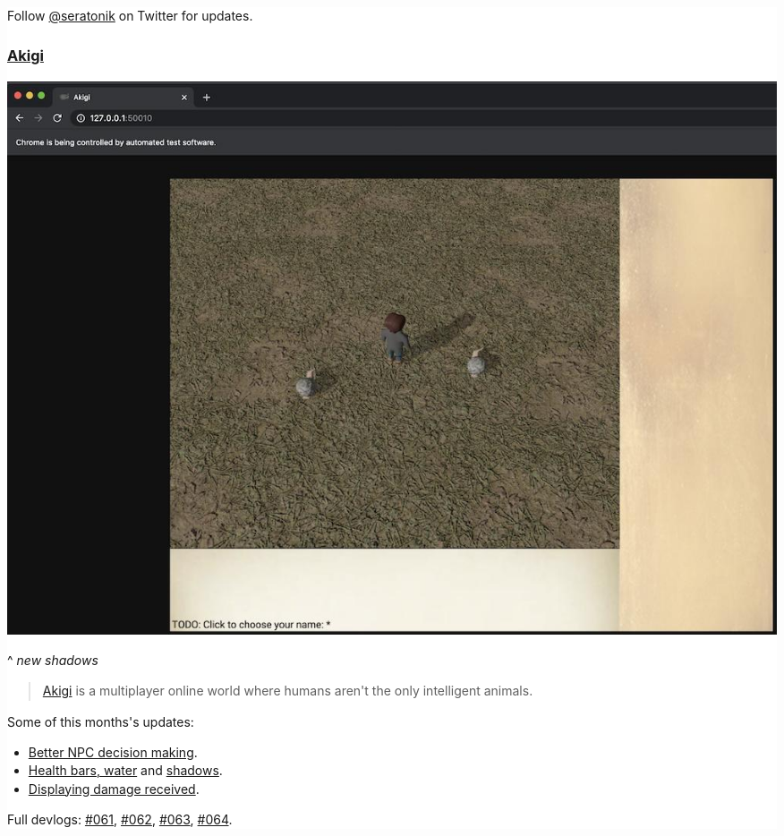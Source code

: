 Follow [@seratonik] on Twitter for updates.

[@seratonik]: https://twitter.com/seratonik
[mishayla]: https://www.artstation.com/mpaulson

### [Akigi][akigi]

![shadows demo](akigi-shadows.jpeg)

^ _new shadows_

> [Akigi][akigi] is a multiplayer online world where humans
> aren't the only intelligent animals.

Some of this months's updates:

- [Better NPC decision making](https://devjournal.akigi.com/april-2020/061-2020-04-05.html#npc-decision-making).
- [Health bars, water](https://devjournal.akigi.com/april-2020/062-2020-04-12.html)
  and [shadows](https://devjournal.akigi.com/april-2020/063-2020-04-19.html).
- [Displaying damage received](https://devjournal.akigi.com/april-2020/064-2020-04-26.html#displaying-damage-received).

Full devlogs:
[#061](https://devjournal.akigi.com/april-2020/061-2020-04-05.html),
[#062](https://devjournal.akigi.com/april-2020/062-2020-04-12.html),
[#063](https://devjournal.akigi.com/april-2020/063-2020-04-19.html),
[#064](https://devjournal.akigi.com/april-2020/064-2020-04-26.html).


[Rust]: https://rust-lang.org
[join]: https://github.com/rust-gamedev/wg#join-the-fun
[pr]: https://github.com/rust-gamedev/rust-gamedev.github.io
[DUNGEONFOG]: https://dungeonfog.com/
[dungeonfog-jobs]: https://dungeonfog.com/about/job-offers/
[ldn]: https://meetup.com/Rust-London-User-Group/events/269357779
[ldn-video]: https://youtube.com/watch?v=o9QeKfKLXXM
[ldn-slides-1]: https://docs.google.com/presentation/d/1-uPn_a03oePVxJrw6l0u-DYlbJC_1i8i4DMs5J2grGw
[ldn-slides-2]: https://docs.google.com/presentation/d/1R49kKosTRoQU6UPk9xAc8fXd3_GEnzzrrEfKwS97XHM
[ldn-slides-3]: https://docs.google.com/presentation/d/1YP9ksYnk0Mzycywd0w_4X4QWAPQEqZtm8zTTvVEtedM
[@_AlexEne_]: https://twitter.com/_AlexEne_
[@plippe]: https://github.com/plippe
[cratebeforeattack-devlog]: https://cratebeforeattack.com/posts
[cratebeforeattack-play]: https://cratebeforeattack.com/play
[cratebeforeattack-site]: https://cratebeforeattack.com
[cratebeforeattack-youtube]: https://youtube.com/channel/UC_xMilPTLuuE5iLs1Ml9zow
[tokio]: https://tokio.rs
[realm-one]: https://github.com/Machine-Hum/realm.one
[realm-one-vid-3]: https://youtu.be/8hvnjKf4M5M
[dabreegster]: https://github.com/dabreegster/
[abstreet]: https://github.com/dabreegster/abstreet#ab-street
[abstreet-gui-release]: https://www.reddit.com/r/rust/comments/fejx5a/demo_of_a_new_gui_2d_drawing_crate/
[abstreet-meetup-talk]: https://www.reddit.com/r/Citybound/comments/g1k6du/rust_meetup_talk_on_ab_street/
[OpenStreetMap]: https://openstreetmap.org
[abstreet-subreddit]: https://www.reddit.com/r/abstreet
[glow]: https://github.com/grovesNL/glow
[lyon]: https://github.com/nical/lyon
[Citybound]: https://aeplay.org/citybound
[kay]: https://crates.io/crates/kay
[kay-tech-demo]: https://youtu.be/qr9GTTST_Dk
[aeplay]: https://github.com/aeplay
[cb-live-1]: https://youtu.be/fQMxVV57wzg
[cb-live-2]: https://youtu.be/8DevxAYw47A
[Uriopass]: http://douady.paris/aboutme.html
[Scale]: https://github.com/Uriopass/Scale
[scale-blog-post]: http://douady.paris/blog/scale_3.html
[scale-pedestrian-video]: https://youtu.be/QXF1-1BNddM
[wgpu-rs]: https://github.com/gfx-rs/wgpu-rs
[akigi]: https://akigi.com
[blobs-tweet]: https://twitter.com/rhmoller/status/1254179448586481669
[colony-itch]: https://nativesystems.itch.io/colony
[Native Systems]: https://nativesystems.rs
[ssshmup]: https://github.com/mkhan45/ssshmup
[@mkhan45]: https://github.com/mkhan45
[ggez]: https://ggez.rs
[specs]: https://github.com/amethyst/specs
[Alex Butler]: https://twitter.com/bigabgames
[Robo Instructus]: https://store.steampowered.com/app/1032170/Robo_Instructus
[robo-news]: https://steamcommunity.com/app/1032170/allnews
[ab_glyph_rasterizer]: https://crates.io/crates/ab_glyph_rasterizer
[@takeryo_eeic]: https://twitter.com/takeryo_eeic
[Boulder Dash]: https://github.com/dpc/boulder-dash.rs
[conquest-models]: https://twitter.com/takeryo_eeic/status/1246189179467214850
[conquest-video]: https://twitter.com/takeryo_eeic/status/1249850460678193152
[dpc]: https://github.com/dpc
[gameboy proof-of-concept]: https://twitter.com/JeremyThulliez/status/1255042737579134977
[gameboy_repo]: https://github.com/grzi/rust-gameboy-game-poc
[Jérémy Thulliez]: https://twitter.com/JeremyThulliez
[pong_blogpost]: https://www.wootlab.io/blog/pong-in-rust-with-amethyst
[pong_repo]: https://github.com/grzi/rust-pong
[tetris_repo]: https://github.com/grzi/rust-tetris
[tetris_twitter]: https://twitter.com/JeremyThulliez/status/1251903725276454913
[Will]: https://github.com/azriel91/autexousious
[Azriel]: https://twitter.com/im_azriel
[will_update]: https://azriel.im/will/2020/04/24/browsers-assemble/
[will_video]: https://youtu.be/Hc8EtqrlJsE
[veloren]: https://veloren.net
[@oliviff]: https://twitter.com/oliviff
[oliviff-dm]: https://twitter.com/messages/compose?recipient_id=118804845
[ecs-post]: https://dasifefe.com/post-2020-04-05-01.html
[mathbench-time]: https://bitshifter.github.io/2020/04/12/mathbench-build-timings
[@bitshifternz]: https://twitter.com/bitshifternz
[mathbench-rs]: https://github.com/bitshifter/mathbench-rs
[glam]: https://github.com/bitshifter/glam-rs
[ash-tutorial]: https://hoj-senna.github.io/ashen-aetna
[ash]: https://github.com/MaikKlein/ash
[quadtree-post]: https://snorrwe.onrender.com/posts/morton-table
[quadtree-repo]: https://github.com/snorrwe/morton-table
[@snorrwe]: https://snorrwe.onrender.com/
[ggez-camera]: https://dev.to/sobertkaos/simple-2dcamera-system-for-rust-with-ggez-2o2h
[ggez]: https://ggez.rs
[rhea]: https://store.steampowered.com/app/1110620/Way_of_Rhea
[anthropic]: https://anthropicstudios.com
[matrices-post]: https://anthropicstudios.com/2020/03/30/symmetric-matrices
[symmetric matrices]: https://en.wikipedia.org/wiki/Symmetric_matrix
[triangle numbers]: https://en.wikipedia.org/wiki/Triangular_number
[wgpu-0-5]: https://github.com/gfx-rs/wgpu/blob/master/CHANGELOG.md#v05-06-04-2020
[gfx-march]: https://rust-gamedev.github.io/posts/newsletter-008/#gfx-rs-and-wgpu-news
[wgpu-wasm-blog]: https://gfx-rs.github.io/2020/04/21/wgpu-web.html
[wgpu-in-firefox]: https://hacks.mozilla.org/2020/04/experimental-webgpu-in-firefox
[wgpu-native]: https://github.com/gfx-rs/wgpu-native
[wgpu-pr-tracing]: https://github.com/gfx-rs/wgpu/pull/619
[gfx-hal-tutorials]: https://www.falseidolfactory.com/projects/learning-gfx-hal
[hectic-rs]: https://github.com/expenses/hectic-rs
[@expenses]: https://github.com/expenses
[@PsichiX]: https://github.com/PsichiX
[Oxygengine]: https://github.com/PsichiX/Oxygengine
[oxygengine-project]: https://github.com/PsichiX/Oxygengine/projects/1
[chrobry]: https://github.com/PsichiX/Chrobry
[erupt]: https://crates.io/crates/erupt
[erupt-docs]: https://docs.rs/erupt
[erupt-gitlab]: https://gitlab.com/Friz64/erupt
[good-web-game]: https://github.com/not-fl3/good-web-game
[quad-snd]: https://github.com/not-fl3/quad-snd
[quad-snd-demo]: https://not-fl3.github.io/miniquad-samples/mixer.html
[quad-snd-demo-src]: https://github.com/not-fl3/quad-snd/blob/master/examples/mixer.rs
[miniquad]: https://github.com/not-fl3/miniquad
[ggez-sounds]: https://github.com/not-fl3/good-web-game/blob/audio/examples/sounds.rs
[gwg-sounds-demo]: https://not-fl3.github.io/miniquad-samples/sounds.html
[macroquad]: https://github.com/not-fl3/macroquad
[macroquad-example-camera]: https://github.com/not-fl3/macroquad/blob/master/examples/camera.rs
[macroquad-example-ui]: https://not-fl3.github.io/miniquad-samples/ui.html
[macroquad-example-ui-src]: https://github.com/not-fl3/macroquad/blob/master/examples/ui.rs
[raylib]: https://www.raylib.com
[tetra]: https://github.com/17cupsofcoffee/tetra
[tetra-033]: https://twitter.com/17cupsofcoffee/status/1246407935980339200
[tetra-034]: https://twitter.com/17cupsofcoffee/status/1249410227935510536
[tetra-035]: https://twitter.com/17cupsofcoffee/status/1254076418365030400
[tetra-website]: https://tetra.seventeencups.net/
[tetra-showcase]: https://twitter.com/17cupsofcoffee/status/1255901557322928128
[tetra-website-repo]: https://github.com/17cupsofcoffee/tetra-www
[Shipyard]: https://crates.io/crates/shipyard
[@cuberoo_]: https://twitter.com/cuberoo_
[amethyst]: https://amethyst.rs
[amethyst_gameshell]: https://youtu.be/YVmk82nxahM
[amethyst_lyon]: https://crates.io/crates/amethyst_lyon
[amethyst_pokemon_gold]: https://youtu.be/oQZnF5dmIjY
[amethyst_wasm_branch]: https://github.com/amethyst/amethyst/tree/wasm
[amethyst_wasm_support]: https://community.amethyst.rs/t/wasm-effort/1336
[GameShell]: https://www.clockworkpi.com/
[lyon]: https://github.com/nical/lyon
[MachineHum]: https://github.com/Machine-Hum
[Mun]: https://mun-lang.org
[mun-memory-mapping]: https://mun-lang.org/blog/2020/05/01/memory-mapping
[mun-april]: https://mun-lang.org/blog/2020/05/02/this-month-april
[Sarekt]: https://github.com/brandonpollack23/sarekt
[sarekt-examples]: https://github.com/brandonpollack23/sarekt/tree/master/examples
[@hagsteel]: https://hagsteel.com
[hagsteel-legion]: https://hagsteel.com/posts/godot-rust-legion/
[hagsteel-tutorial]: https://hagsteel.com/posts/godot-rust/
[@schr3da]: https://www.youtube.com/channel/UC4jYW3lJKrEvOqCQ2ElryGw
[Godot]: https://godotengine.org
[label_meeting]: https://github.com/rust-gamedev/wg/issues?q=label%3Ameeting
[embark.rs]: https://embark.rs
[embark-open-issues]: https://github.com/search?q=user:EmbarkStudios+state:open
[winit-issues]: https://github.com/rust-windowing/winit/issues?utf8=✓&q=is%3Aissue+is%3Aopen+label%3A%22status%3A+help+wanted%22+label%3A%22Good+first+issue%22
[gfx-issues]: https://github.com/gfx-rs/gfx/issues?q=is%3Aissue+is%3Aopen+label%3Acontributor-friendly
[wgpu-help-wanted]: https://github.com/gfx-rs/wgpu-rs/issues?q=is%3Aissue+is%3Aopen+label%3A%22help+wanted%22
[luminance-fruits]: https://github.com/phaazon/luminance-rs/issues?q=is%3Aissue+is%3Aopen+label%3A%22low+hanging+fruit%22
[ggez-issues]: https://github.com/ggez/ggez/labels/%2AGOOD%20FIRST%20ISSUE%2A
[veloren-beginner]: https://gitlab.com/veloren/veloren/issues?label_name=beginner
[amethyst-issues]: https://github.com/amethyst/amethyst/issues?q=is%3Aissue+is%3Aopen+label%3A%22good+first+issue%22
[abstreet-issues]: https://github.com/dabreegster/abstreet/issues?q=is%3Aissue+is%3Aopen+label%3A%22good+first+issue%22
[mun-issues]: https://github.com/mun-lang/mun/labels/good%20first%20issue
[/r/rust_gamedev]: https://reddit.com/r/rust_gamedev
[@rust_gamedev]: https://twitter.com/rust_gamedev